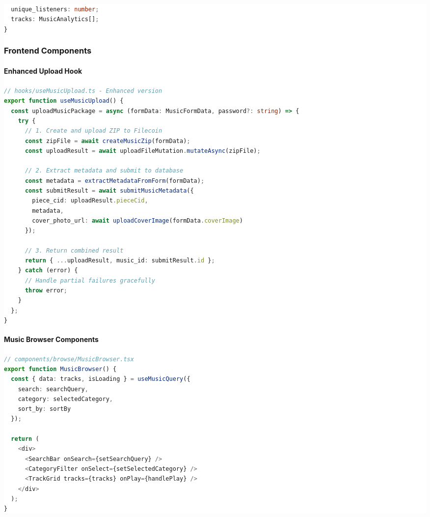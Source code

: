 ```typescript
  unique_listeners: number;
  tracks: MusicAnalytics[];
}
```

### Frontend Components

#### Enhanced Upload Hook

```typescript
// hooks/useMusicUpload.ts - Enhanced version
export function useMusicUpload() {
  const uploadMusicPackage = async (formData: MusicFormData, password?: string) => {
    try {
      // 1. Create and upload ZIP to Filecoin
      const zipFile = await createMusicZip(formData);
      const uploadResult = await uploadFileMutation.mutateAsync(zipFile);
      
      // 2. Extract metadata and submit to database
      const metadata = extractMetadataFromForm(formData);
      const submitResult = await submitMusicMetadata({
        piece_cid: uploadResult.pieceCid,
        metadata,
        cover_photo_url: await uploadCoverImage(formData.coverImage)
      });
      
      // 3. Return combined result
      return { ...uploadResult, music_id: submitResult.id };
    } catch (error) {
      // Handle partial failures gracefully
      throw error;
    }
  };
}
```

#### Music Browser Components

```typescript
// components/browse/MusicBrowser.tsx
export function MusicBrowser() {
  const { data: tracks, isLoading } = useMusicQuery({
    search: searchQuery,
    category: selectedCategory,
    sort_by: sortBy
  });
  
  return (
    <div>
      <SearchBar onSearch={setSearchQuery} />
      <CategoryFilter onSelect={setSelectedCategory} />
      <TrackGrid tracks={tracks} onPlay={handlePlay} />
    </div>
  );
}
```
